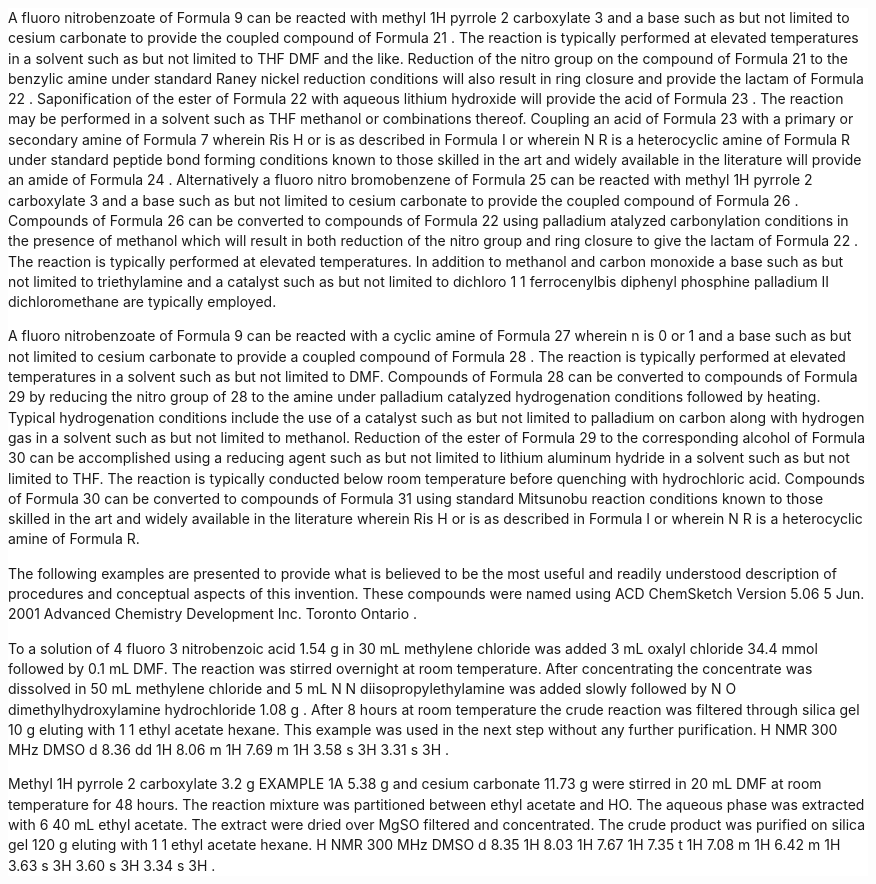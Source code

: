 A fluoro nitrobenzoate of Formula 9 can be reacted with methyl 1H pyrrole 2 carboxylate 3 and a base such as but not limited to cesium carbonate to provide the coupled compound of Formula 21 . The reaction is typically performed at elevated temperatures in a solvent such as but not limited to THF DMF and the like. Reduction of the nitro group on the compound of Formula 21 to the benzylic amine under standard Raney nickel reduction conditions will also result in ring closure and provide the lactam of Formula 22 . Saponification of the ester of Formula 22 with aqueous lithium hydroxide will provide the acid of Formula 23 . The reaction may be performed in a solvent such as THF methanol or combinations thereof. Coupling an acid of Formula 23 with a primary or secondary amine of Formula 7 wherein Ris H or is as described in Formula I or wherein N R is a heterocyclic amine of Formula R under standard peptide bond forming conditions known to those skilled in the art and widely available in the literature will provide an amide of Formula 24 . Alternatively a fluoro nitro bromobenzene of Formula 25 can be reacted with methyl 1H pyrrole 2 carboxylate 3 and a base such as but not limited to cesium carbonate to provide the coupled compound of Formula 26 . Compounds of Formula 26 can be converted to compounds of Formula 22 using palladium atalyzed carbonylation conditions in the presence of methanol which will result in both reduction of the nitro group and ring closure to give the lactam of Formula 22 . The reaction is typically performed at elevated temperatures. In addition to methanol and carbon monoxide a base such as but not limited to triethylamine and a catalyst such as but not limited to dichloro 1 1 ferrocenylbis diphenyl phosphine palladium II dichloromethane are typically employed.

A fluoro nitrobenzoate of Formula 9 can be reacted with a cyclic amine of Formula 27 wherein n is 0 or 1 and a base such as but not limited to cesium carbonate to provide a coupled compound of Formula 28 . The reaction is typically performed at elevated temperatures in a solvent such as but not limited to DMF. Compounds of Formula 28 can be converted to compounds of Formula 29 by reducing the nitro group of 28 to the amine under palladium catalyzed hydrogenation conditions followed by heating. Typical hydrogenation conditions include the use of a catalyst such as but not limited to palladium on carbon along with hydrogen gas in a solvent such as but not limited to methanol. Reduction of the ester of Formula 29 to the corresponding alcohol of Formula 30 can be accomplished using a reducing agent such as but not limited to lithium aluminum hydride in a solvent such as but not limited to THF. The reaction is typically conducted below room temperature before quenching with hydrochloric acid. Compounds of Formula 30 can be converted to compounds of Formula 31 using standard Mitsunobu reaction conditions known to those skilled in the art and widely available in the literature wherein Ris H or is as described in Formula I or wherein N R is a heterocyclic amine of Formula R.

The following examples are presented to provide what is believed to be the most useful and readily understood description of procedures and conceptual aspects of this invention. These compounds were named using ACD ChemSketch Version 5.06 5 Jun. 2001 Advanced Chemistry Development Inc. Toronto Ontario .

To a solution of 4 fluoro 3 nitrobenzoic acid 1.54 g in 30 mL methylene chloride was added 3 mL oxalyl chloride 34.4 mmol followed by 0.1 mL DMF. The reaction was stirred overnight at room temperature. After concentrating the concentrate was dissolved in 50 mL methylene chloride and 5 mL N N diisopropylethylamine was added slowly followed by N O dimethylhydroxylamine hydrochloride 1.08 g . After 8 hours at room temperature the crude reaction was filtered through silica gel 10 g eluting with 1 1 ethyl acetate hexane. This example was used in the next step without any further purification. H NMR 300 MHz DMSO d 8.36 dd 1H 8.06 m 1H 7.69 m 1H 3.58 s 3H 3.31 s 3H .

Methyl 1H pyrrole 2 carboxylate 3.2 g EXAMPLE 1A 5.38 g and cesium carbonate 11.73 g were stirred in 20 mL DMF at room temperature for 48 hours. The reaction mixture was partitioned between ethyl acetate and HO. The aqueous phase was extracted with 6 40 mL ethyl acetate. The extract were dried over MgSO filtered and concentrated. The crude product was purified on silica gel 120 g eluting with 1 1 ethyl acetate hexane. H NMR 300 MHz DMSO d 8.35 1H 8.03 1H 7.67 1H 7.35 t 1H 7.08 m 1H 6.42 m 1H 3.63 s 3H 3.60 s 3H 3.34 s 3H .
